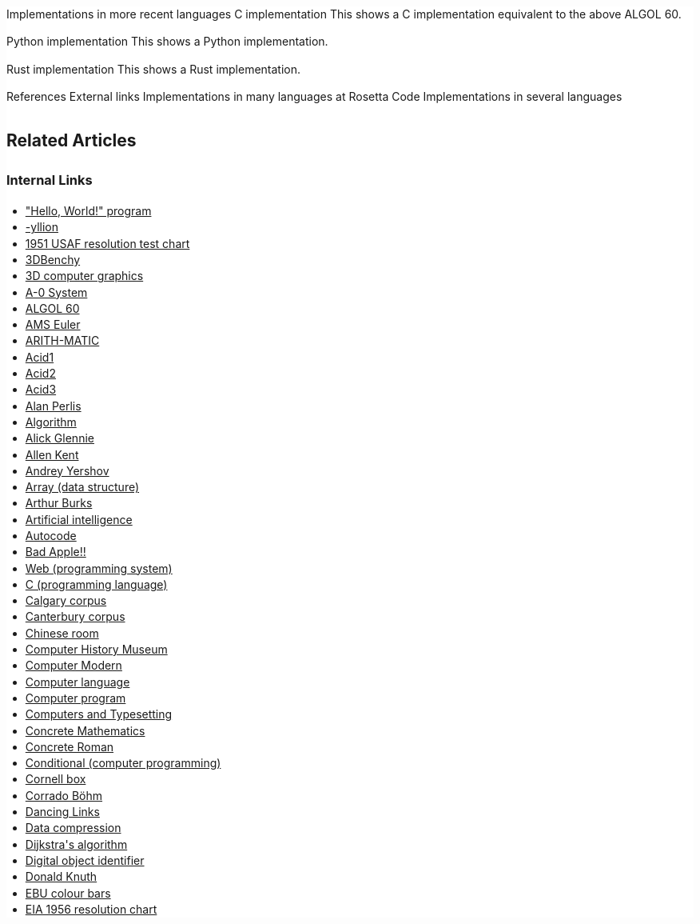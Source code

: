 Implementations in more recent languages
C implementation
This shows a C implementation equivalent to the above ALGOL 60.

Python implementation
This shows a Python implementation.

Rust implementation
This shows a Rust implementation.

References
External links
Implementations in many languages at Rosetta Code
Implementations in several languages

## Related Articles

### Internal Links

- ["Hello, World!" program](https://en.wikipedia.org/wiki/%22Hello,_World!%22_program)
- [-yllion](https://en.wikipedia.org/wiki/-yllion)
- [1951 USAF resolution test chart](https://en.wikipedia.org/wiki/1951_USAF_resolution_test_chart)
- [3DBenchy](https://en.wikipedia.org/wiki/3DBenchy)
- [3D computer graphics](https://en.wikipedia.org/wiki/3D_computer_graphics)
- [A-0 System](https://en.wikipedia.org/wiki/A-0_System)
- [ALGOL 60](https://en.wikipedia.org/wiki/ALGOL_60)
- [AMS Euler](https://en.wikipedia.org/wiki/AMS_Euler)
- [ARITH-MATIC](https://en.wikipedia.org/wiki/ARITH-MATIC)
- [Acid1](https://en.wikipedia.org/wiki/Acid1)
- [Acid2](https://en.wikipedia.org/wiki/Acid2)
- [Acid3](https://en.wikipedia.org/wiki/Acid3)
- [Alan Perlis](https://en.wikipedia.org/wiki/Alan_Perlis)
- [Algorithm](https://en.wikipedia.org/wiki/Algorithm)
- [Alick Glennie](https://en.wikipedia.org/wiki/Alick_Glennie)
- [Allen Kent](https://en.wikipedia.org/wiki/Allen_Kent)
- [Andrey Yershov](https://en.wikipedia.org/wiki/Andrey_Yershov)
- [Array (data structure)](https://en.wikipedia.org/wiki/Array_(data_structure))
- [Arthur Burks](https://en.wikipedia.org/wiki/Arthur_Burks)
- [Artificial intelligence](https://en.wikipedia.org/wiki/Artificial_intelligence)
- [Autocode](https://en.wikipedia.org/wiki/Autocode)
- [Bad Apple!!](https://en.wikipedia.org/wiki/Bad_Apple!!)
- [Web (programming system)](https://en.wikipedia.org/wiki/Web_(programming_system))
- [C (programming language)](https://en.wikipedia.org/wiki/C_(programming_language))
- [Calgary corpus](https://en.wikipedia.org/wiki/Calgary_corpus)
- [Canterbury corpus](https://en.wikipedia.org/wiki/Canterbury_corpus)
- [Chinese room](https://en.wikipedia.org/wiki/Chinese_room)
- [Computer History Museum](https://en.wikipedia.org/wiki/Computer_History_Museum)
- [Computer Modern](https://en.wikipedia.org/wiki/Computer_Modern)
- [Computer language](https://en.wikipedia.org/wiki/Computer_language)
- [Computer program](https://en.wikipedia.org/wiki/Computer_program)
- [Computers and Typesetting](https://en.wikipedia.org/wiki/Computers_and_Typesetting)
- [Concrete Mathematics](https://en.wikipedia.org/wiki/Concrete_Mathematics)
- [Concrete Roman](https://en.wikipedia.org/wiki/Concrete_Roman)
- [Conditional (computer programming)](https://en.wikipedia.org/wiki/Conditional_(computer_programming))
- [Cornell box](https://en.wikipedia.org/wiki/Cornell_box)
- [Corrado Böhm](https://en.wikipedia.org/wiki/Corrado_B%C3%B6hm)
- [Dancing Links](https://en.wikipedia.org/wiki/Dancing_Links)
- [Data compression](https://en.wikipedia.org/wiki/Data_compression)
- [Dijkstra's algorithm](https://en.wikipedia.org/wiki/Dijkstra%27s_algorithm)
- [Digital object identifier](https://en.wikipedia.org/wiki/Digital_object_identifier)
- [Donald Knuth](https://en.wikipedia.org/wiki/Donald_Knuth)
- [EBU colour bars](https://en.wikipedia.org/wiki/EBU_colour_bars)
- [EIA 1956 resolution chart](https://en.wikipedia.org/wiki/EIA_1956_resolution_chart)
